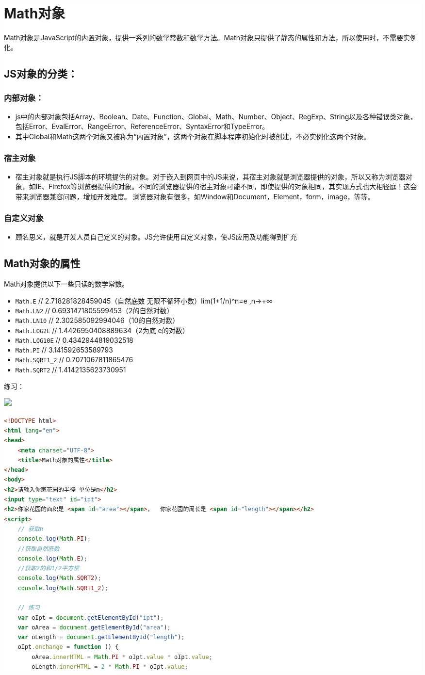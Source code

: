 # Math对象

Math对象是JavaScript的内置对象，提供一系列的数学常数和数学方法。Math对象只提供了静态的属性和方法，所以使用时，不需要实例化。

## JS对象的分类：
### 内部对象：
- js中的内部对象包括Array、Boolean、Date、Function、Global、Math、Number、Object、RegExp、String以及各种错误类对象，包括Error、EvalError、RangeError、ReferenceError、SyntaxError和TypeError。
- 其中Global和Math这两个对象又被称为“内置对象”，这两个对象在脚本程序初始化时被创建，不必实例化这两个对象。

### 宿主对象
- 宿主对象就是执行JS脚本的环境提供的对象。对于嵌入到网页中的JS来说，其宿主对象就是浏览器提供的对象，所以又称为浏览器对象，如IE、Firefox等浏览器提供的对象。不同的浏览器提供的宿主对象可能不同，即使提供的对象相同，其实现方式也大相径庭！这会带来浏览器兼容问题，增加开发难度。
浏览器对象有很多，如Window和Document，Element，form，image，等等。

### 自定义对象
- 顾名思义，就是开发人员自己定义的对象。JS允许使用自定义对象，使JS应用及功能得到扩充


## Math对象的属性
Math对象提供以下一些只读的数学常数。

- `Math.E` // 2.718281828459045（自然底数 无限不循环小数）lim(1+1/n)^n=e  ,n→+∞
- `Math.LN2` // 0.6931471805599453（2的自然对数）
- `Math.LN10` // 2.302585092994046（10的自然对数）
- `Math.LOG2E` // 1.4426950408889634（2为底 e的对数）
- `Math.LOG10E` // 0.4342944819032518
- `Math.PI` // 3.141592653589793
- `Math.SQRT1_2` // 0.7071067811865476
- `Math.SQRT2` // 1.4142135623730951

练习：

![](https://tva1.sinaimg.cn/large/007S8ZIlgy1ggo6p97ocyg31jw0cwqhf.gif)

```html
<!DOCTYPE html>
<html lang="en">
<head>
    <meta charset="UTF-8">
    <title>Math对象的属性</title>
</head>
<body>
<h2>请输入你家花园的半径 单位是m</h2>
<input type="text" id="ipt">
<h2>你家花园的面积是 <span id="area"></span>，  你家花园的周长是 <span id="length"></span></h2>
<script>
    // 获取π
    console.log(Math.PI);
    //获取自然底数
    console.log(Math.E);
    //获取2的和1/2平方根
    console.log(Math.SQRT2);
    console.log(Math.SQRT1_2);

    // 练习
    var oIpt = document.getElementById("ipt");
    var oArea = document.getElementById("area");
    var oLength = document.getElementById("length");
    oIpt.onchange = function () {
        oArea.innerHTML = Math.PI * oIpt.value * oIpt.value;
        oLength.innerHTML = 2 * Math.PI * oIpt.value;
```